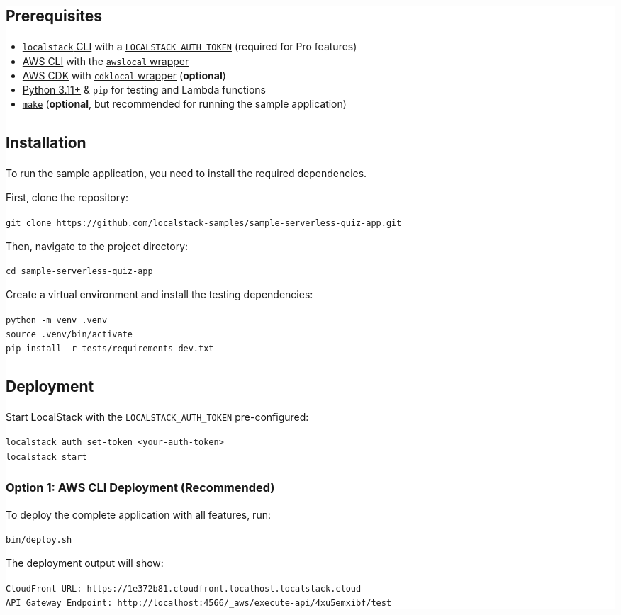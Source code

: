 ## Prerequisites

- [`localstack` CLI](https://docs.localstack.cloud/getting-started/installation/#localstack-cli) with a [`LOCALSTACK_AUTH_TOKEN`](https://docs.localstack.cloud/getting-started/auth-token/) (required for Pro features)
- [AWS CLI](https://docs.localstack.cloud/user-guide/integrations/aws-cli/) with the [`awslocal` wrapper](https://docs.localstack.cloud/user-guide/integrations/aws-cli/#localstack-aws-cli-awslocal)
- [AWS CDK](https://docs.localstack.cloud/user-guide/integrations/aws-cdk/) with [`cdklocal` wrapper](https://github.com/localstack/aws-cdk-local) (**optional**)
- [Python 3.11+](https://www.python.org/downloads/) & `pip` for testing and Lambda functions
- [`make`](https://www.gnu.org/software/make/) (**optional**, but recommended for running the sample application)

## Installation

To run the sample application, you need to install the required dependencies.

First, clone the repository:

```shell
git clone https://github.com/localstack-samples/sample-serverless-quiz-app.git
```

Then, navigate to the project directory:

```shell
cd sample-serverless-quiz-app
```

Create a virtual environment and install the testing dependencies:

```shell
python -m venv .venv
source .venv/bin/activate
pip install -r tests/requirements-dev.txt
```

## Deployment

Start LocalStack with the `LOCALSTACK_AUTH_TOKEN` pre-configured:

```shell
localstack auth set-token <your-auth-token>
localstack start
```

### Option 1: AWS CLI Deployment (Recommended)

To deploy the complete application with all features, run:

```shell
bin/deploy.sh
```

The deployment output will show:

```shell
CloudFront URL: https://1e372b81.cloudfront.localhost.localstack.cloud
API Gateway Endpoint: http://localhost:4566/_aws/execute-api/4xu5emxibf/test
```
